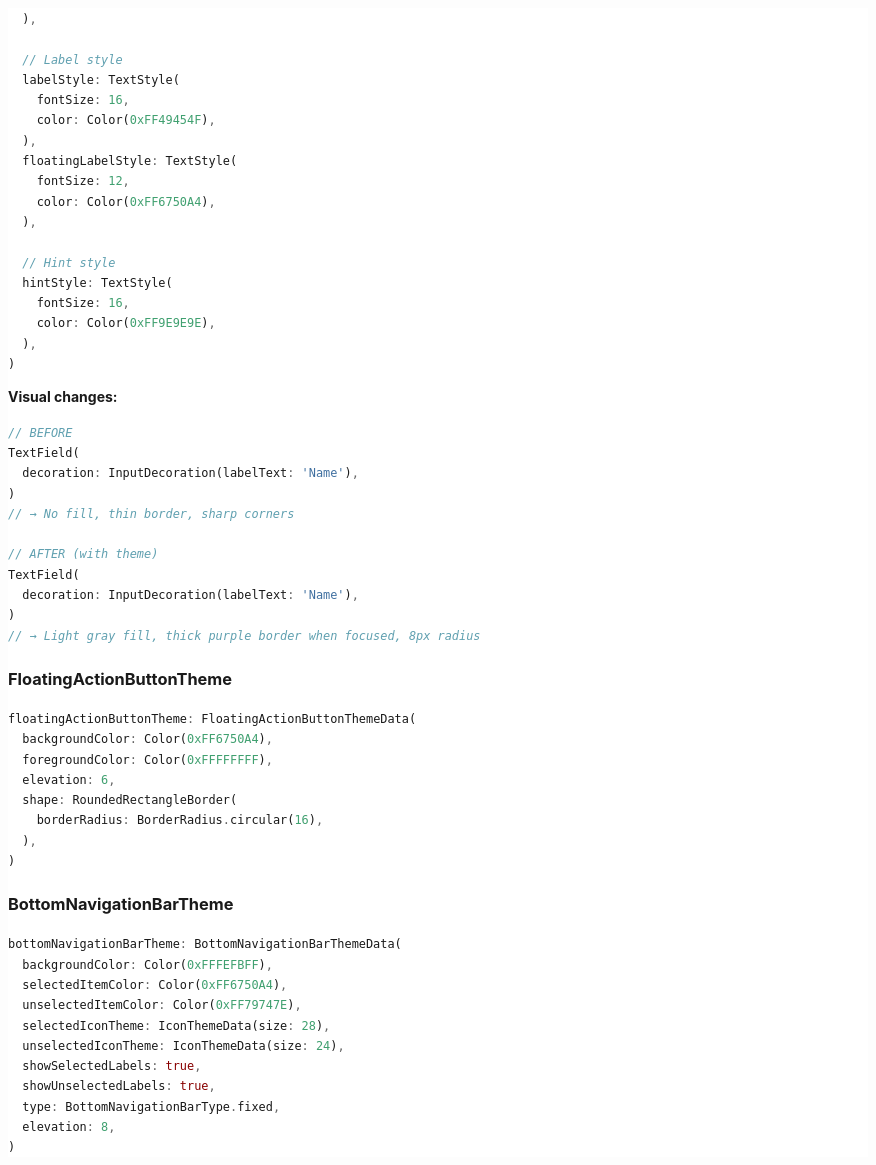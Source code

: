 ```dart
  ),

  // Label style
  labelStyle: TextStyle(
    fontSize: 16,
    color: Color(0xFF49454F),
  ),
  floatingLabelStyle: TextStyle(
    fontSize: 12,
    color: Color(0xFF6750A4),
  ),

  // Hint style
  hintStyle: TextStyle(
    fontSize: 16,
    color: Color(0xFF9E9E9E),
  ),
)
```

**Visual changes:**

```dart
// BEFORE
TextField(
  decoration: InputDecoration(labelText: 'Name'),
)
// → No fill, thin border, sharp corners

// AFTER (with theme)
TextField(
  decoration: InputDecoration(labelText: 'Name'),
)
// → Light gray fill, thick purple border when focused, 8px radius
```

### FloatingActionButtonTheme

```dart
floatingActionButtonTheme: FloatingActionButtonThemeData(
  backgroundColor: Color(0xFF6750A4),
  foregroundColor: Color(0xFFFFFFFF),
  elevation: 6,
  shape: RoundedRectangleBorder(
    borderRadius: BorderRadius.circular(16),
  ),
)
```

### BottomNavigationBarTheme

```dart
bottomNavigationBarTheme: BottomNavigationBarThemeData(
  backgroundColor: Color(0xFFFEFBFF),
  selectedItemColor: Color(0xFF6750A4),
  unselectedItemColor: Color(0xFF79747E),
  selectedIconTheme: IconThemeData(size: 28),
  unselectedIconTheme: IconThemeData(size: 24),
  showSelectedLabels: true,
  showUnselectedLabels: true,
  type: BottomNavigationBarType.fixed,
  elevation: 8,
)
```
